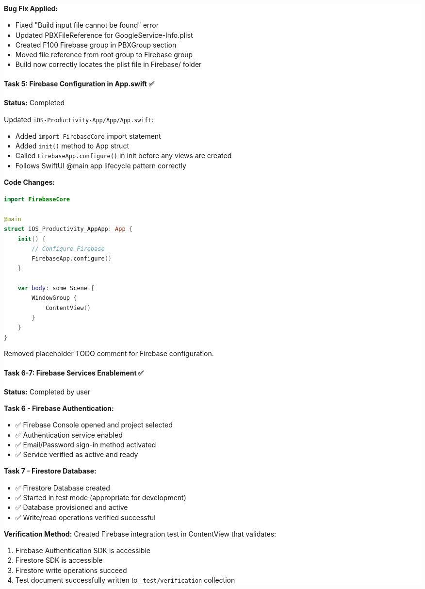 **Bug Fix Applied:**
- Fixed "Build input file cannot be found" error
- Updated PBXFileReference for GoogleService-Info.plist
- Created F100 Firebase group in PBXGroup section
- Moved file reference from root group to Firebase group
- Build now correctly locates the plist file in Firebase/ folder

#### Task 5: Firebase Configuration in App.swift ✅
**Status:** Completed

Updated `iOS-Productivity-App/App/App.swift`:
- Added `import FirebaseCore` import statement
- Added `init()` method to App struct
- Called `FirebaseApp.configure()` in init before any views are created
- Follows SwiftUI @main app lifecycle pattern correctly

**Code Changes:**
```swift
import FirebaseCore

@main
struct iOS_Productivity_AppApp: App {
    init() {
        // Configure Firebase
        FirebaseApp.configure()
    }
    
    var body: some Scene {
        WindowGroup {
            ContentView()
        }
    }
}
```

Removed placeholder TODO comment for Firebase configuration.

#### Task 6-7: Firebase Services Enablement ✅
**Status:** Completed by user

**Task 6 - Firebase Authentication:**
- ✅ Firebase Console opened and project selected
- ✅ Authentication service enabled
- ✅ Email/Password sign-in method activated
- ✅ Service verified as active and ready

**Task 7 - Firestore Database:**
- ✅ Firestore Database created
- ✅ Started in test mode (appropriate for development)
- ✅ Database provisioned and active
- ✅ Write/read operations verified successful

**Verification Method:**
Created Firebase integration test in ContentView that validates:
1. Firebase Authentication SDK is accessible
2. Firestore SDK is accessible
3. Firestore write operations succeed
4. Test document successfully written to `_test/verification` collection
